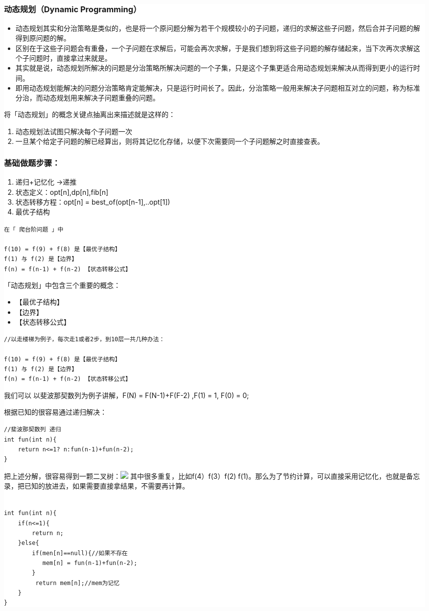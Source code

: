 ### 动态规划（Dynamic Programming）
- 动态规划其实和分治策略是类似的，也是将一个原问题分解为若干个规模较小的子问题，递归的求解这些子问题，然后合并子问题的解得到原问题的解。  
- 区别在于这些子问题会有重叠，一个子问题在求解后，可能会再次求解，于是我们想到将这些子问题的解存储起来，当下次再次求解这个子问题时，直接拿过来就是。  
- 其实就是说，动态规划所解决的问题是分治策略所解决问题的一个子集，只是这个子集更适合用动态规划来解决从而得到更小的运行时间。  
- 即用动态规划能解决的问题分治策略肯定能解决，只是运行时间长了。因此，分治策略一般用来解决子问题相互对立的问题，称为标准分治，而动态规划用来解决子问题重叠的问题。

将「动态规划」的概念关键点抽离出来描述就是这样的：

1. 动态规划法试图只解决每个子问题一次
2. 一旦某个给定子问题的解已经算出，则将其记忆化存储，以便下次需要同一个子问题解之时直接查表。
 



### 基础做题步骤：
1. 递归+记忆化 ->递推
2. 状态定义：opt[n],dp[n],fib[n]
3. 状态转移方程：opt[n] = best_of(opt[n-1],..opt[1])
4. 最优子结构

```
在「 爬台阶问题 」中

f(10) = f(9) + f(8) 是【最优子结构】  
f(1) 与 f(2) 是【边界】   
f(n) = f(n-1) + f(n-2) 【状态转移公式】
```

「动态规划」中包含三个重要的概念：

- 【最优子结构】
- 【边界】
- 【状态转移公式】

```
//以走楼梯为例子，每次走1或者2步，到10层一共几种办法：

f(10) = f(9) + f(8) 是【最优子结构】  
f(1) 与 f(2) 是【边界】   
f(n) = f(n-1) + f(n-2) 【状态转移公式】
```

我们可以 以斐波那契数列为例子讲解，F(N) = F(N-1)+F(F-2) ,F(1) = 1, F(0) =  0;

根据已知的很容易通过递归解决：

```
//斐波那契数列 递归
int fun(int n){
    return n<=1? n:fun(n-1)+fun(n-2);
}
```

把上述分解，很容易得到一颗二叉树：![](https://raw.githubusercontent.com/binbinbin5/myPics/master/imgs/20190520205121.png)
其中很多重复，比如f(4）f(3）f(2) f(1)。那么为了节约计算，可以直接采用记忆化，也就是备忘录，把已知的放进去，如果需要直接拿结果，不需要再计算。

```

int fun(int n){
    if(n<=1){
        return n;
    }else{
        if(men[n]==null){//如果不存在
           mem[n] = fun(n-1)+fun(n-2);
        }
         return mem[n];//mem为记忆
    }
}
```